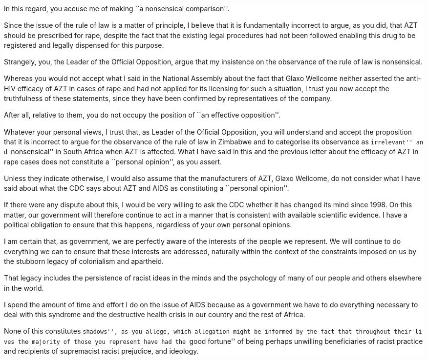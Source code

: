 In this regard, you accuse me of making ``a nonsensical comparison''.

Since the issue of the rule of law is a matter of principle, I believe that
it is fundamentally incorrect to argue, as you did, that AZT should be
prescribed for rape, despite the fact that the existing legal procedures
had not been followed enabling this drug to be registered and legally
dispensed for this purpose.

Strangely, you, the Leader of the Official Opposition, argue that my
insistence on the observance of the rule of law is nonsensical.

Whereas you would not accept what I said in the National Assembly about the
fact that Glaxo Wellcome neither asserted the anti-HIV efficacy of AZT in
cases of rape and had not applied for its licensing for such a situation, I
trust you now accept the truthfulness of these statements, since they have
been confirmed by representatives of the company.

After all, relative to them, you do not occupy the position of ``an
effective opposition''.

Whatever your personal views, I trust that, as Leader of the Official
Opposition, you will understand and accept the proposition that it is
incorrect to argue for the observance of the rule of law in Zimbabwe and to
categorise its observance as ``irrelevant'' and ``nonsensical'' in South
Africa when AZT is affected.
What I have said in this and the previous letter about the efficacy of AZT
in rape cases does not constitute a ``personal opinion'', as you assert.

Unless they indicate otherwise, I would also assume that the manufacturers
of AZT, Glaxo Wellcome, do not consider what I have said about what the CDC
says about AZT and AIDS as constituting a ``personal opinion''.

If there were any dispute about this, I would be very willing to ask the
CDC whether it has changed its mind since 1998. On this matter, our
government will therefore continue to act in a manner that is consistent
with available scientific evidence. I have a political obligation to ensure
that this happens, regardless of your own personal opinions.

I am certain that, as government, we are perfectly aware of the interests
of the people we represent. We will continue to do everything we can to
ensure that these interests are addressed, naturally within the context of
the constraints imposed on us by the stubborn legacy of colonialism and
apartheid.

That legacy includes the persistence of racist ideas in the minds and the
psychology of many of our people and others elsewhere in the world.

I spend the amount of time and effort I do on the issue of AIDS because as
a government we have to do everything necessary to deal with this syndrome
and the destructive health crisis in our country and the rest of Africa.

None of this constitutes ``shadows'', as you allege, which allegation might
be informed by the fact that throughout their lives the majority of those
you represent have had the ``good fortune'' of being perhaps unwilling
beneficiaries of racist practice and recipients of supremacist racist
prejudice, and ideology.
